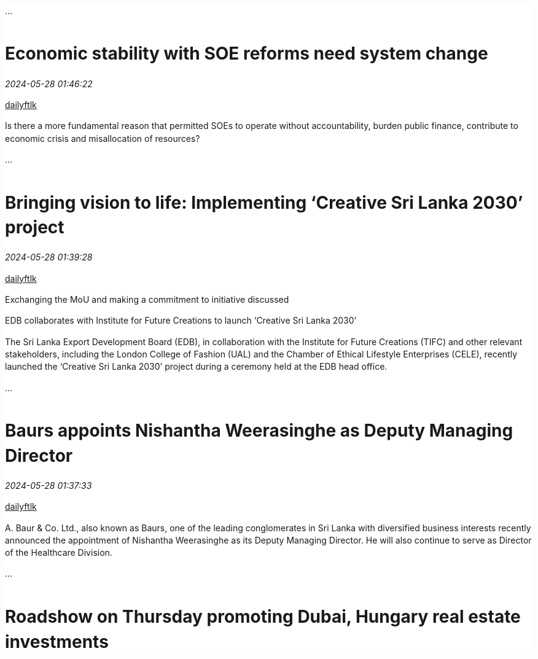 ...



# Economic stability with SOE reforms need system change

*2024-05-28 01:46:22*

[dailyftlk](https://www.ft.lk/columns/Economic-stability-with-SOE-reforms-need-system-change/4-762248)

Is there a more fundamental reason that permitted SOEs to operate without accountability, burden public finance, contribute to economic crisis and misallocation of resources?

...



# Bringing vision to life: Implementing ‘Creative Sri Lanka 2030’ project

*2024-05-28 01:39:28*

[dailyftlk](https://www.ft.lk/business/Bringing-vision-to-life-Implementing-Creative-Sri-Lanka-2030-project/34-762247)

Exchanging the MoU and making a commitment to initiative discussed

EDB collaborates with Institute for Future Creations to launch ‘Creative Sri Lanka 2030’

The Sri Lanka Export Development Board (EDB), in collaboration with the Institute for Future Creations (TIFC) and other relevant stakeholders, including the London College of Fashion (UAL) and the Chamber of Ethical Lifestyle Enterprises (CELE), recently launched the ‘Creative Sri Lanka 2030’ project during a ceremony held at the EDB head office.

...



# Baurs appoints Nishantha Weerasinghe as Deputy Managing Director

*2024-05-28 01:37:33*

[dailyftlk](https://www.ft.lk/business/Baurs-appoints-Nishantha-Weerasinghe-as-Deputy-Managing-Director/34-762246)

A. Baur & Co. Ltd., also known as Baurs, one of the leading conglomerates in Sri Lanka with diversified business interests recently announced the appointment of Nishantha Weerasinghe as its Deputy Managing Director. He will also continue to serve as Director of the Healthcare Division.

...



# Roadshow on Thursday promoting Dubai, Hungary real estate investments

